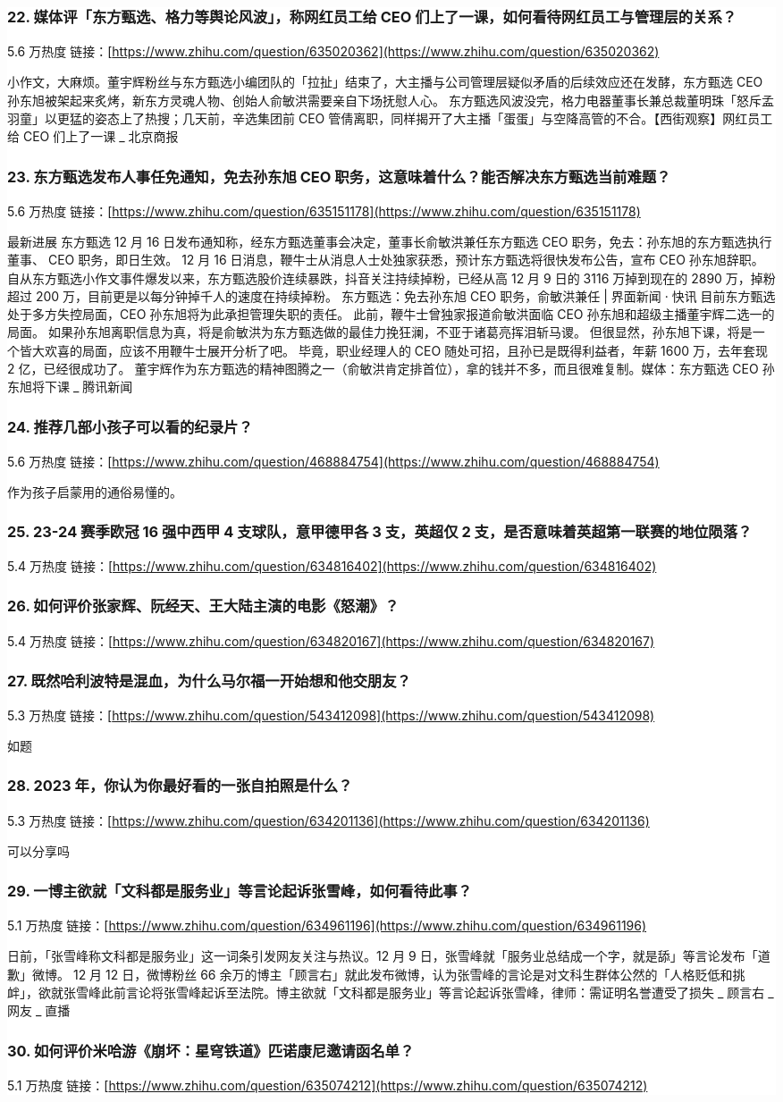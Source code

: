 ### 22. 媒体评「东方甄选、格力等舆论风波」，称网红员工给 CEO 们上了一课，如何看待网红员工与管理层的关系？
5.6 万热度 链接：[https://www.zhihu.com/question/635020362](https://www.zhihu.com/question/635020362)

小作文，大麻烦。董宇辉粉丝与东方甄选小编团队的「拉扯」结束了，大主播与公司管理层疑似矛盾的后续效应还在发酵，东方甄选 CEO 孙东旭被架起来炙烤，新东方灵魂人物、创始人俞敏洪需要亲自下场抚慰人心。 东方甄选风波没完，格力电器董事长兼总裁董明珠「怒斥孟羽童」以更猛的姿态上了热搜；几天前，辛选集团前 CEO 管倩离职，同样揭开了大主播「蛋蛋」与空降高管的不合。【西街观察】网红员工给 CEO 们上了一课 _ 北京商报

### 23. 东方甄选发布人事任免通知，免去孙东旭 CEO 职务，这意味着什么？能否解决东方甄选当前难题？
5.6 万热度 链接：[https://www.zhihu.com/question/635151178](https://www.zhihu.com/question/635151178)

最新进展 东方甄选 12 月 16 日发布通知称，经东方甄选董事会决定，董事长俞敏洪兼任东方甄选 CEO 职务，免去：孙东旭的东方甄选执行董事、 CEO 职务，即日生效。 12 月 16 日消息，鞭牛士从消息人士处独家获悉，预计东方甄选将很快发布公告，宣布 CEO 孙东旭辞职。 自从东方甄选小作文事件爆发以来，东方甄选股价连续暴跌，抖音关注持续掉粉，已经从高 12 月 9 日的 3116 万掉到现在的 2890 万，掉粉超过 200 万，目前更是以每分钟掉千人的速度在持续掉粉。 东方甄选：免去孙东旭 CEO 职务，俞敏洪兼任 | 界面新闻 · 快讯 目前东方甄选处于多方失控局面，CEO 孙东旭将为此承担管理失职的责任。 此前，鞭牛士曾独家报道俞敏洪面临 CEO 孙东旭和超级主播董宇辉二选一的局面。 如果孙东旭离职信息为真，将是俞敏洪为东方甄选做的最佳力挽狂澜，不亚于诸葛亮挥泪斩马谡。 但很显然，孙东旭下课，将是一个皆大欢喜的局面，应该不用鞭牛士展开分析了吧。 毕竟，职业经理人的 CEO 随处可招，且孙已是既得利益者，年薪 1600 万，去年套现 2 亿，已经很成功了。 董宇辉作为东方甄选的精神图腾之一（俞敏洪肯定排首位），拿的钱并不多，而且很难复制。媒体：东方甄选 CEO 孙东旭将下课 _ 腾讯新闻

### 24. 推荐几部小孩子可以看的纪录片？
5.6 万热度 链接：[https://www.zhihu.com/question/468884754](https://www.zhihu.com/question/468884754)

作为孩子启蒙用的通俗易懂的。

### 25. 23-24 赛季欧冠 16 强中西甲 4 支球队，意甲德甲各 3 支，英超仅 2 支，是否意味着英超第一联赛的地位陨落？
5.4 万热度 链接：[https://www.zhihu.com/question/634816402](https://www.zhihu.com/question/634816402)



### 26. 如何评价张家辉、阮经天、王大陆主演的电影《怒潮》？
5.4 万热度 链接：[https://www.zhihu.com/question/634820167](https://www.zhihu.com/question/634820167)



### 27. 既然哈利波特是混血，为什么马尔福一开始想和他交朋友？
5.3 万热度 链接：[https://www.zhihu.com/question/543412098](https://www.zhihu.com/question/543412098)

如题

### 28. 2023 年，你认为你最好看的一张自拍照是什么？
5.3 万热度 链接：[https://www.zhihu.com/question/634201136](https://www.zhihu.com/question/634201136)

可以分享吗

### 29. 一博主欲就「文科都是服务业」等言论起诉张雪峰，如何看待此事？
5.1 万热度 链接：[https://www.zhihu.com/question/634961196](https://www.zhihu.com/question/634961196)

日前，「张雪峰称文科都是服务业」这一词条引发网友关注与热议。12 月 9 日，张雪峰就「服务业总结成一个字，就是舔」等言论发布「道歉」微博。 12 月 12 日，微博粉丝 66 余万的博主「顾言右」就此发布微博，认为张雪峰的言论是对文科生群体公然的「人格贬低和挑衅」，欲就张雪峰此前言论将张雪峰起诉至法院。博主欲就「文科都是服务业」等言论起诉张雪峰，律师：需证明名誉遭受了损失 _ 顾言右 _ 网友 _ 直播

### 30. 如何评价米哈游《崩坏：星穹铁道》匹诺康尼邀请函名单？
5.1 万热度 链接：[https://www.zhihu.com/question/635074212](https://www.zhihu.com/question/635074212)
